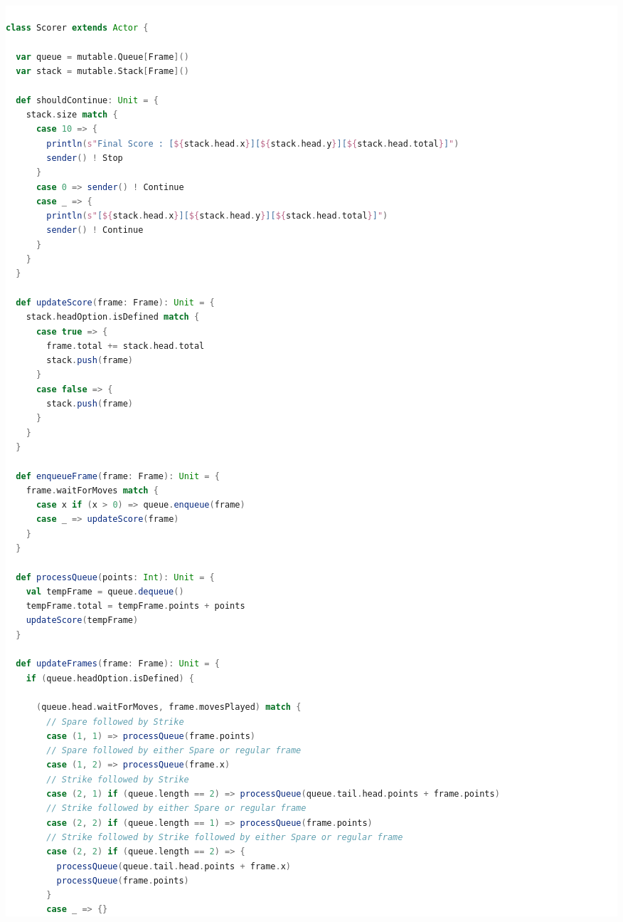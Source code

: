 ```scala

class Scorer extends Actor {

  var queue = mutable.Queue[Frame]()
  var stack = mutable.Stack[Frame]()

  def shouldContinue: Unit = {
    stack.size match {
      case 10 => {
        println(s"Final Score : [${stack.head.x}][${stack.head.y}][${stack.head.total}]")
        sender() ! Stop
      }
      case 0 => sender() ! Continue
      case _ => {
        println(s"[${stack.head.x}][${stack.head.y}][${stack.head.total}]")
        sender() ! Continue
      }
    }
  }

  def updateScore(frame: Frame): Unit = {
    stack.headOption.isDefined match {
      case true => {
        frame.total += stack.head.total
        stack.push(frame)
      }
      case false => {
        stack.push(frame)
      }
    }
  }

  def enqueueFrame(frame: Frame): Unit = {
    frame.waitForMoves match {
      case x if (x > 0) => queue.enqueue(frame)
      case _ => updateScore(frame)
    }
  }

  def processQueue(points: Int): Unit = {
    val tempFrame = queue.dequeue()
    tempFrame.total = tempFrame.points + points
    updateScore(tempFrame)
  }

  def updateFrames(frame: Frame): Unit = {
    if (queue.headOption.isDefined) {

      (queue.head.waitForMoves, frame.movesPlayed) match {
        // Spare followed by Strike  
        case (1, 1) => processQueue(frame.points)
        // Spare followed by either Spare or regular frame
        case (1, 2) => processQueue(frame.x)
        // Strike followed by Strike
        case (2, 1) if (queue.length == 2) => processQueue(queue.tail.head.points + frame.points)
        // Strike followed by either Spare or regular frame
        case (2, 2) if (queue.length == 1) => processQueue(frame.points)
        // Strike followed by Strike followed by either Spare or regular frame
        case (2, 2) if (queue.length == 2) => {
          processQueue(queue.tail.head.points + frame.x)
          processQueue(frame.points)
        }
        case _ => {}
```